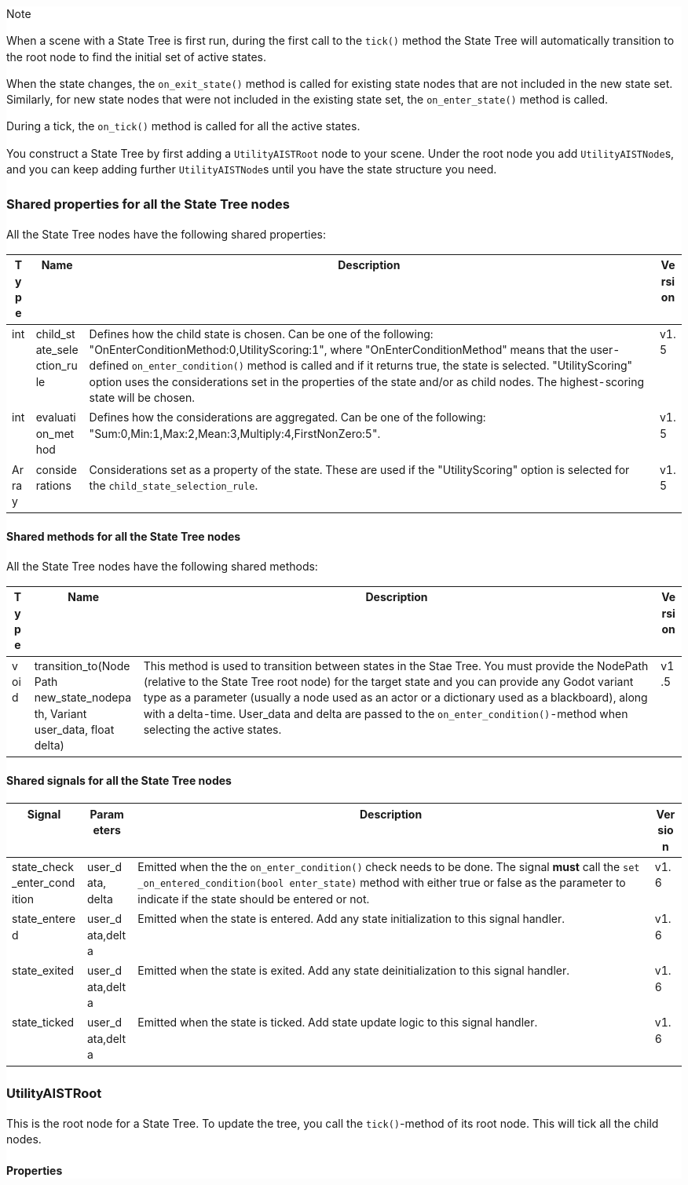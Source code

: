 > [!NOTE]
> When a scene with a State Tree is first run, during the first call to the `tick()` method the State Tree will automatically transition to the root node to find the initial set of active states. 

When the state changes, the `on_exit_state()` method is called for existing state nodes that are not included in the new state set. Similarly, for new state nodes that were not included in the existing state set, the `on_enter_state()` method is called. 

During a tick, the `on_tick()` method is called for all the active states.

You construct a State Tree by first adding a `UtilityAISTRoot` node to your scene. Under the root node you add `UtilityAISTNode`s, and you can keep adding further `UtilityAISTNode`s until you have the state structure you need. 



### Shared properties for all the State Tree nodes

All the State Tree nodes have the following shared properties:

|Type|Name|Description|Version|
|--|--|--|--|
|int|child_state_selection_rule|Defines how the child state is chosen. Can be one of the following: "OnEnterConditionMethod:0,UtilityScoring:1", where "OnEnterConditionMethod" means that the user-defined `on_enter_condition()` method is called and if it returns true, the state is selected. "UtilityScoring" option uses the considerations set in the properties of the state and/or as child nodes. The highest-scoring state will be chosen.|v1.5|
|int|evaluation_method|Defines how the considerations are aggregated. Can be one of the following: "Sum:0,Min:1,Max:2,Mean:3,Multiply:4,FirstNonZero:5".|v1.5|
|Array<UtilityAIConsiderationResources>|considerations|Considerations set as a property of the state. These are used if the "UtilityScoring" option is selected for the `child_state_selection_rule`.|v1.5|


#### Shared methods for all the State Tree nodes

All the State Tree nodes have the following shared methods:

|Type|Name|Description|Version|
|--|--|--|--|
|void|transition_to(NodePath new_state_nodepath, Variant user_data, float delta)|This method is used to transition between states in the Stae Tree. You must provide the NodePath (relative to the State Tree root node) for the target state and you can provide any Godot variant type as a parameter (usually a node used as an actor or a dictionary used as a blackboard), along with a delta-time. User_data and delta are passed to the `on_enter_condition()`-method when selecting the active states.|v1.5|

#### Shared signals for all the State Tree nodes

|Signal|Parameters|Description|Version|
|--|--|--|--|
|state_check_enter_condition|user_data, delta|Emitted when the the `on_enter_condition()` check needs to be done. The signal **must** call the `set_on_entered_condition(bool enter_state)` method with either true or false as the parameter to indicate if the state should be entered or not.|v1.6|
|state_entered|user_data,delta|Emitted when the state is entered. Add any state initialization to this signal handler.|v1.6|
|state_exited|user_data,delta|Emitted when the state is exited. Add any state deinitialization to this signal handler.|v1.6|
|state_ticked|user_data,delta|Emitted when the state is ticked. Add state update logic to this signal handler.|v1.6|

### UtilityAISTRoot

This is the root node for a State Tree. To update the tree, you call the `tick()`-method of its root node. This will tick all the child nodes.

#### Properties
